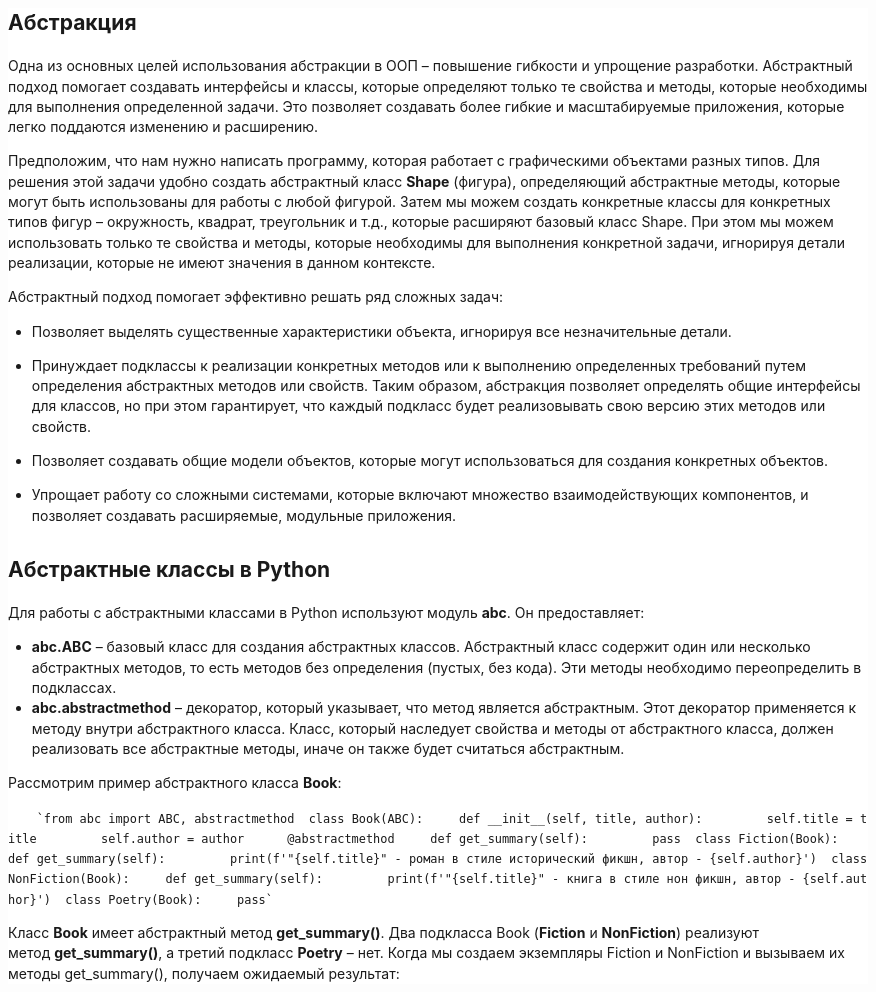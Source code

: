 ## Абстракция

Одна из основных целей использования абстракции в ООП – повышение гибкости и упрощение разработки. Абстрактный подход помогает создавать интерфейсы и классы, которые определяют только те свойства и методы, которые необходимы для выполнения определенной задачи. Это позволяет создавать более гибкие и масштабируемые приложения, которые легко поддаются изменению и расширению.

Предположим, что нам нужно написать программу, которая работает с графическими объектами разных типов. Для решения этой задачи удобно создать абстрактный класс **Shape** (фигура), определяющий абстрактные методы, которые могут быть использованы для работы с любой фигурой. Затем мы можем создать конкретные классы для конкретных типов фигур – окружность, квадрат, треугольник и т.д., которые расширяют базовый класс Shape. При этом мы можем использовать только те свойства и методы, которые необходимы для выполнения конкретной задачи, игнорируя детали реализации, которые не имеют значения в данном контексте.

Абстрактный подход помогает эффективно решать ряд сложных задач:

- Позволяет выделять существенные характеристики объекта, игнорируя все незначительные детали.
- Принуждает подклассы к реализации конкретных методов или к выполнению определенных требований путем определения абстрактных методов или свойств. Таким образом, абстракция позволяет определять общие интерфейсы для классов, но при этом гарантирует, что каждый подкласс будет реализовывать свою версию этих методов или свойств.  
    
- Позволяет создавать общие модели объектов, которые могут использоваться для создания конкретных объектов.
- Упрощает работу со сложными системами, которые включают множество взаимодействующих компонентов, и позволяет создавать расширяемые, модульные приложения.  
    

## Абстрактные классы в Python

Для работы с абстрактными классами в Python используют модуль **abc**. Он предоставляет:

- **abc.ABC** – базовый класс для создания абстрактных классов. Абстрактный класс содержит один или несколько абстрактных методов, то есть методов без определения (пустых, без кода). Эти методы необходимо переопределить в подклассах.
- **abc.abstractmethod** – декоратор, который указывает, что метод является абстрактным. Этот декоратор применяется к методу внутри абстрактного класса. Класс, который наследует свойства и методы от абстрактного класса, должен реализовать все абстрактные методы, иначе он также будет считаться абстрактным.  
    

Рассмотрим пример абстрактного класса **Book**:

        `from abc import ABC, abstractmethod  class Book(ABC):     def __init__(self, title, author):         self.title = title         self.author = author      @abstractmethod     def get_summary(self):         pass  class Fiction(Book):     def get_summary(self):         print(f'"{self.title}" - роман в стиле исторический фикшн, автор - {self.author}')  class NonFiction(Book):     def get_summary(self):         print(f'"{self.title}" - книга в стиле нон фикшн, автор - {self.author}')  class Poetry(Book):     pass`
    

Класс **Book** имеет абстрактный метод **get_summary()**. Два подкласса Book (**Fiction** и **NonFiction**) реализуют метод **get_summary()**, а третий подкласс **Poetry** – нет. Когда мы создаем экземпляры Fiction и NonFiction и вызываем их методы get_summary(), получаем ожидаемый результат:
